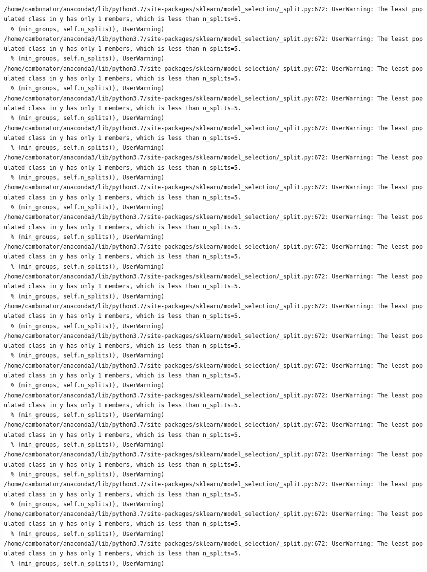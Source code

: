     /home/cambonator/anaconda3/lib/python3.7/site-packages/sklearn/model_selection/_split.py:672: UserWarning: The least populated class in y has only 1 members, which is less than n_splits=5.
      % (min_groups, self.n_splits)), UserWarning)
    /home/cambonator/anaconda3/lib/python3.7/site-packages/sklearn/model_selection/_split.py:672: UserWarning: The least populated class in y has only 1 members, which is less than n_splits=5.
      % (min_groups, self.n_splits)), UserWarning)
    /home/cambonator/anaconda3/lib/python3.7/site-packages/sklearn/model_selection/_split.py:672: UserWarning: The least populated class in y has only 1 members, which is less than n_splits=5.
      % (min_groups, self.n_splits)), UserWarning)
    /home/cambonator/anaconda3/lib/python3.7/site-packages/sklearn/model_selection/_split.py:672: UserWarning: The least populated class in y has only 1 members, which is less than n_splits=5.
      % (min_groups, self.n_splits)), UserWarning)
    /home/cambonator/anaconda3/lib/python3.7/site-packages/sklearn/model_selection/_split.py:672: UserWarning: The least populated class in y has only 1 members, which is less than n_splits=5.
      % (min_groups, self.n_splits)), UserWarning)
    /home/cambonator/anaconda3/lib/python3.7/site-packages/sklearn/model_selection/_split.py:672: UserWarning: The least populated class in y has only 1 members, which is less than n_splits=5.
      % (min_groups, self.n_splits)), UserWarning)
    /home/cambonator/anaconda3/lib/python3.7/site-packages/sklearn/model_selection/_split.py:672: UserWarning: The least populated class in y has only 1 members, which is less than n_splits=5.
      % (min_groups, self.n_splits)), UserWarning)
    /home/cambonator/anaconda3/lib/python3.7/site-packages/sklearn/model_selection/_split.py:672: UserWarning: The least populated class in y has only 1 members, which is less than n_splits=5.
      % (min_groups, self.n_splits)), UserWarning)
    /home/cambonator/anaconda3/lib/python3.7/site-packages/sklearn/model_selection/_split.py:672: UserWarning: The least populated class in y has only 1 members, which is less than n_splits=5.
      % (min_groups, self.n_splits)), UserWarning)
    /home/cambonator/anaconda3/lib/python3.7/site-packages/sklearn/model_selection/_split.py:672: UserWarning: The least populated class in y has only 1 members, which is less than n_splits=5.
      % (min_groups, self.n_splits)), UserWarning)
    /home/cambonator/anaconda3/lib/python3.7/site-packages/sklearn/model_selection/_split.py:672: UserWarning: The least populated class in y has only 1 members, which is less than n_splits=5.
      % (min_groups, self.n_splits)), UserWarning)
    /home/cambonator/anaconda3/lib/python3.7/site-packages/sklearn/model_selection/_split.py:672: UserWarning: The least populated class in y has only 1 members, which is less than n_splits=5.
      % (min_groups, self.n_splits)), UserWarning)
    /home/cambonator/anaconda3/lib/python3.7/site-packages/sklearn/model_selection/_split.py:672: UserWarning: The least populated class in y has only 1 members, which is less than n_splits=5.
      % (min_groups, self.n_splits)), UserWarning)
    /home/cambonator/anaconda3/lib/python3.7/site-packages/sklearn/model_selection/_split.py:672: UserWarning: The least populated class in y has only 1 members, which is less than n_splits=5.
      % (min_groups, self.n_splits)), UserWarning)
    /home/cambonator/anaconda3/lib/python3.7/site-packages/sklearn/model_selection/_split.py:672: UserWarning: The least populated class in y has only 1 members, which is less than n_splits=5.
      % (min_groups, self.n_splits)), UserWarning)
    /home/cambonator/anaconda3/lib/python3.7/site-packages/sklearn/model_selection/_split.py:672: UserWarning: The least populated class in y has only 1 members, which is less than n_splits=5.
      % (min_groups, self.n_splits)), UserWarning)
    /home/cambonator/anaconda3/lib/python3.7/site-packages/sklearn/model_selection/_split.py:672: UserWarning: The least populated class in y has only 1 members, which is less than n_splits=5.
      % (min_groups, self.n_splits)), UserWarning)
    /home/cambonator/anaconda3/lib/python3.7/site-packages/sklearn/model_selection/_split.py:672: UserWarning: The least populated class in y has only 1 members, which is less than n_splits=5.
      % (min_groups, self.n_splits)), UserWarning)
    /home/cambonator/anaconda3/lib/python3.7/site-packages/sklearn/model_selection/_split.py:672: UserWarning: The least populated class in y has only 1 members, which is less than n_splits=5.
      % (min_groups, self.n_splits)), UserWarning)
